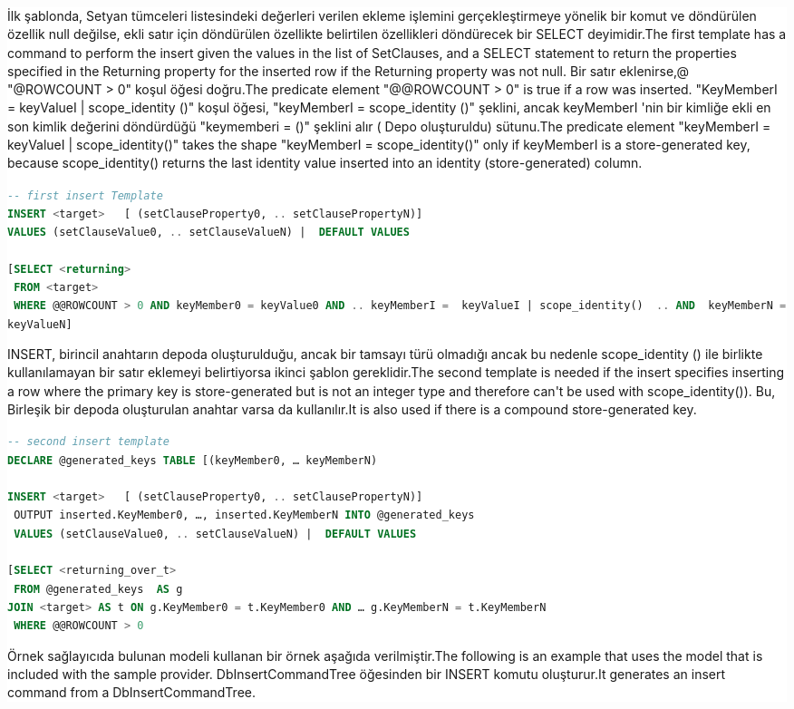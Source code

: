 <span data-ttu-id="0a048-168">İlk şablonda, Setyan tümceleri listesindeki değerleri verilen ekleme işlemini gerçekleştirmeye yönelik bir komut ve döndürülen özellik null değilse, ekli satır için döndürülen özellikte belirtilen özellikleri döndürecek bir SELECT deyimidir.</span><span class="sxs-lookup"><span data-stu-id="0a048-168">The first template has a command to perform the insert given the values in the list of SetClauses, and a SELECT statement to return the properties specified in the Returning property for the inserted row if the Returning property was not null.</span></span> <span data-ttu-id="0a048-169">Bir satır eklenirse,\@ "@ROWCOUNT > 0" koşul öğesi doğru.</span><span class="sxs-lookup"><span data-stu-id="0a048-169">The predicate element "\@@ROWCOUNT > 0" is true if a row was inserted.</span></span> <span data-ttu-id="0a048-170">"KeyMemberI = keyValueI &#124; scope_identity ()" koşul öğesi, "keyMemberI = scope_identity ()" şeklini, ancak keyMemberI 'nin bir kimliğe ekli en son kimlik değerini döndürdüğü "keymemberi = ()" şeklini alır ( Depo oluşturuldu) sütunu.</span><span class="sxs-lookup"><span data-stu-id="0a048-170">The predicate element "keyMemberI =  keyValueI &#124; scope_identity()" takes the shape  "keyMemberI =  scope_identity()" only if keyMemberI is a store-generated key, because scope_identity() returns the last identity value inserted into an identity (store-generated) column.</span></span>

```sql
-- first insert Template
INSERT <target>   [ (setClauseProperty0, .. setClausePropertyN)]
VALUES (setClauseValue0, .. setClauseValueN) |  DEFAULT VALUES

[SELECT <returning>
 FROM <target>
 WHERE @@ROWCOUNT > 0 AND keyMember0 = keyValue0 AND .. keyMemberI =  keyValueI | scope_identity()  .. AND  keyMemberN = keyValueN]
```

<span data-ttu-id="0a048-171">INSERT, birincil anahtarın depoda oluşturulduğu, ancak bir tamsayı türü olmadığı ancak bu nedenle scope_identity () ile birlikte kullanılamayan bir satır eklemeyi belirtiyorsa ikinci şablon gereklidir.</span><span class="sxs-lookup"><span data-stu-id="0a048-171">The second template is needed if the insert specifies inserting a row where the primary key is store-generated but is not an integer type and therefore can't be used with scope_identity()).</span></span> <span data-ttu-id="0a048-172">Bu, Birleşik bir depoda oluşturulan anahtar varsa da kullanılır.</span><span class="sxs-lookup"><span data-stu-id="0a048-172">It is also used if there is a compound store-generated key.</span></span>

```sql
-- second insert template
DECLARE @generated_keys TABLE [(keyMember0, … keyMemberN)

INSERT <target>   [ (setClauseProperty0, .. setClausePropertyN)]
 OUTPUT inserted.KeyMember0, …, inserted.KeyMemberN INTO @generated_keys
 VALUES (setClauseValue0, .. setClauseValueN) |  DEFAULT VALUES

[SELECT <returning_over_t>
 FROM @generated_keys  AS g
JOIN <target> AS t ON g.KeyMember0 = t.KeyMember0 AND … g.KeyMemberN = t.KeyMemberN
 WHERE @@ROWCOUNT > 0
```

<span data-ttu-id="0a048-173">Örnek sağlayıcıda bulunan modeli kullanan bir örnek aşağıda verilmiştir.</span><span class="sxs-lookup"><span data-stu-id="0a048-173">The following is an example that uses the model that is included with the sample provider.</span></span> <span data-ttu-id="0a048-174">DbInsertCommandTree öğesinden bir INSERT komutu oluşturur.</span><span class="sxs-lookup"><span data-stu-id="0a048-174">It generates an insert command from a DbInsertCommandTree.</span></span>
